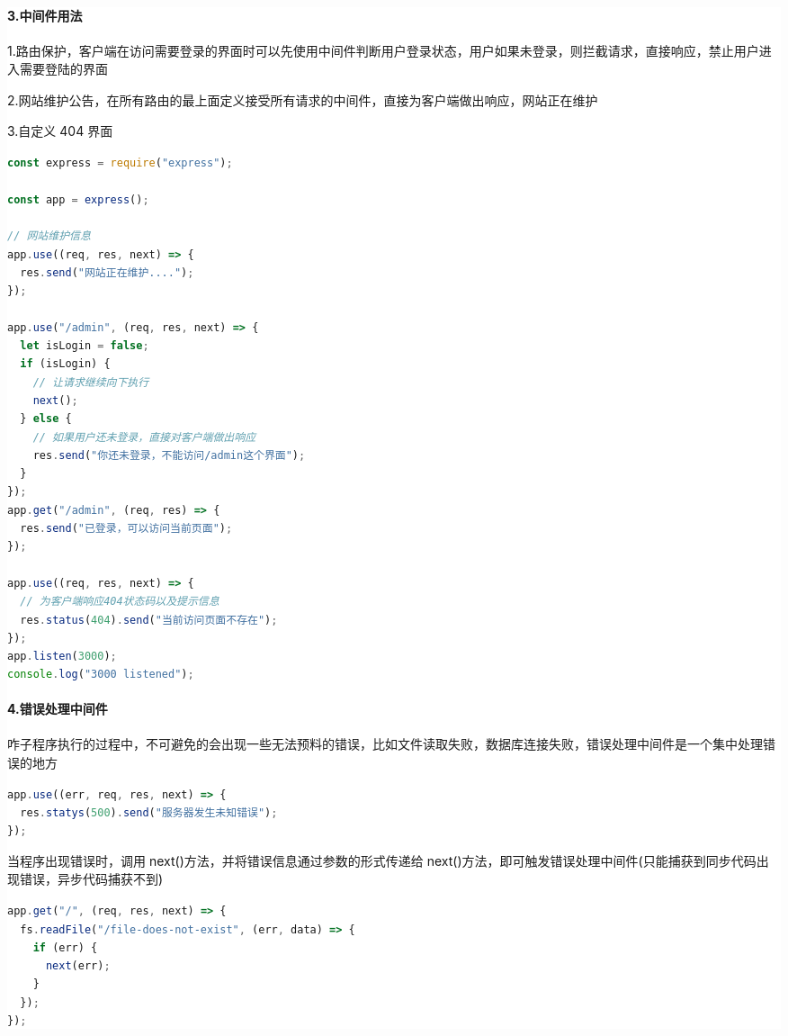 #### 3.中间件用法

1.路由保护，客户端在访问需要登录的界面时可以先使用中间件判断用户登录状态，用户如果未登录，则拦截请求，直接响应，禁止用户进入需要登陆的界面

2.网站维护公告，在所有路由的最上面定义接受所有请求的中间件，直接为客户端做出响应，网站正在维护

3.自定义 404 界面

```javascript
const express = require("express");

const app = express();

// 网站维护信息
app.use((req, res, next) => {
  res.send("网站正在维护....");
});

app.use("/admin", (req, res, next) => {
  let isLogin = false;
  if (isLogin) {
    // 让请求继续向下执行
    next();
  } else {
    // 如果用户还未登录，直接对客户端做出响应
    res.send("你还未登录，不能访问/admin这个界面");
  }
});
app.get("/admin", (req, res) => {
  res.send("已登录，可以访问当前页面");
});

app.use((req, res, next) => {
  // 为客户端响应404状态码以及提示信息
  res.status(404).send("当前访问页面不存在");
});
app.listen(3000);
console.log("3000 listened");
```

#### 4.错误处理中间件

咋子程序执行的过程中，不可避免的会出现一些无法预料的错误，比如文件读取失败，数据库连接失败，错误处理中间件是一个集中处理错误的地方

```javascript
app.use((err, req, res, next) => {
  res.statys(500).send("服务器发生未知错误");
});
```

当程序出现错误时，调用 next()方法，并将错误信息通过参数的形式传递给 next()方法，即可触发错误处理中间件(只能捕获到同步代码出现错误，异步代码捕获不到)

```javascript
app.get("/", (req, res, next) => {
  fs.readFile("/file-does-not-exist", (err, data) => {
    if (err) {
      next(err);
    }
  });
});
```
